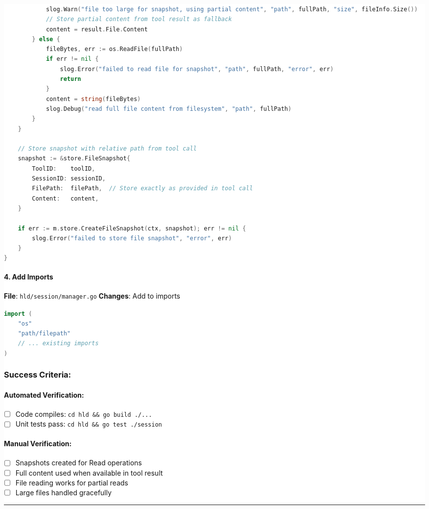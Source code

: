 ```go
            slog.Warn("file too large for snapshot, using partial content", "path", fullPath, "size", fileInfo.Size())
            // Store partial content from tool result as fallback
            content = result.File.Content
        } else {
            fileBytes, err := os.ReadFile(fullPath)
            if err != nil {
                slog.Error("failed to read file for snapshot", "path", fullPath, "error", err)
                return
            }
            content = string(fileBytes)
            slog.Debug("read full file content from filesystem", "path", fullPath)
        }
    }
    
    // Store snapshot with relative path from tool call
    snapshot := &store.FileSnapshot{
        ToolID:    toolID,
        SessionID: sessionID,
        FilePath:  filePath,  // Store exactly as provided in tool call
        Content:   content,
    }
    
    if err := m.store.CreateFileSnapshot(ctx, snapshot); err != nil {
        slog.Error("failed to store file snapshot", "error", err)
    }
}
```

#### 4. Add Imports
**File**: `hld/session/manager.go`
**Changes**: Add to imports

```go
import (
    "os"
    "path/filepath"
    // ... existing imports
)
```

### Success Criteria:

#### Automated Verification:
- [ ] Code compiles: `cd hld && go build ./...`
- [ ] Unit tests pass: `cd hld && go test ./session`

#### Manual Verification:
- [ ] Snapshots created for Read operations
- [ ] Full content used when available in tool result
- [ ] File reading works for partial reads
- [ ] Large files handled gracefully

---